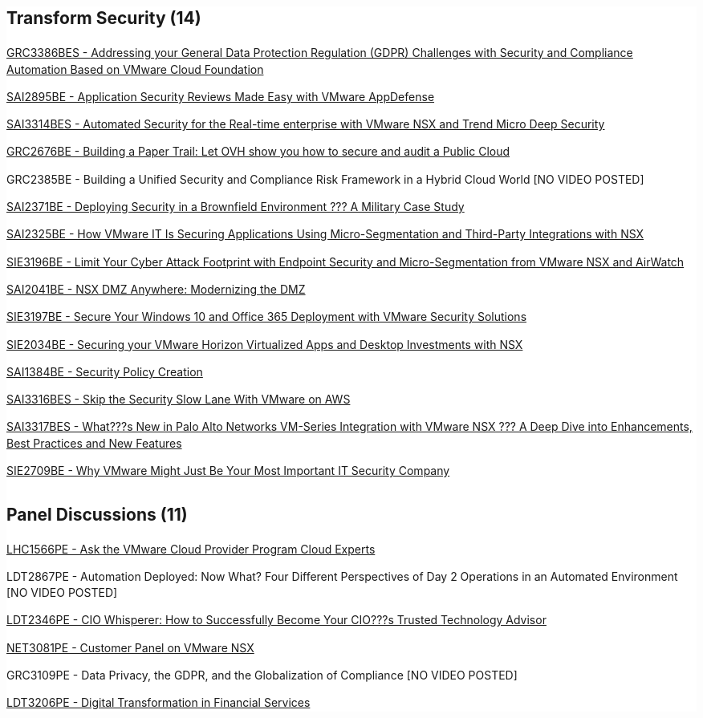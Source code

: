 ## Transform Security (14)

[GRC3386BES - Addressing your General Data Protection Regulation (GDPR) Challenges with Security and Compliance Automation Based on VMware Cloud Foundation](https://youtu.be/8g3vZivdV6o)

[SAI2895BE - Application Security Reviews Made Easy with VMware AppDefense](https://youtu.be/djHaJf8FDkE)

[SAI3314BES - Automated Security for the Real-time enterprise with VMware NSX and Trend Micro Deep Security](https://youtu.be/pdUCOGH93vU)

[GRC2676BE - Building a Paper Trail: Let OVH show you how to secure and audit a Public Cloud](https://youtu.be/NMZE_oLw8ao)

GRC2385BE - Building a Unified Security and Compliance Risk Framework in a Hybrid Cloud World [NO VIDEO POSTED]

[SAI2371BE - Deploying Security in a Brownfield Environment ??? A Military Case Study](https://youtu.be/hHEkENRa0BY)

[SAI2325BE - How VMware IT Is Securing Applications Using Micro-Segmentation and Third-Party Integrations with NSX](https://youtu.be/n5DHsIPS9dc)

[SIE3196BE - Limit Your Cyber Attack Footprint with Endpoint Security and Micro-Segmentation from VMware NSX and AirWatch](https://youtu.be/U94ErZ6V0ZM)

[SAI2041BE - NSX DMZ Anywhere: Modernizing the DMZ](https://youtu.be/jUyQEfMg7Lo)

[SIE3197BE - Secure Your Windows 10 and Office 365 Deployment with VMware Security Solutions](https://youtu.be/Rb56m-A8WPo)

[SIE2034BE - Securing your VMware Horizon Virtualized Apps and Desktop Investments with NSX](https://youtu.be/CSqFxygWxr0)

[SAI1384BE - Security Policy Creation](https://youtu.be/L6v0MUyDvsY)

[SAI3316BES - Skip the Security Slow Lane With VMware on AWS](https://youtu.be/rXF1eetABsU)

[SAI3317BES - What???s New in Palo Alto Networks VM-Series Integration with VMware NSX ??? A Deep Dive into Enhancements, Best Practices and New Features](https://youtu.be/6RNiUwq-DCU)

[SIE2709BE - Why VMware Might Just Be Your Most Important IT Security Company](https://youtu.be/3-FCQ7au_Oc)

## Panel Discussions (11)

[LHC1566PE - Ask the VMware Cloud Provider Program Cloud Experts](https://youtu.be/0NQufayB_Zo)

LDT2867PE - Automation Deployed: Now What? Four Different Perspectives of Day 2 Operations in an Automated Environment [NO VIDEO POSTED]

[LDT2346PE - CIO Whisperer: How to Successfully Become Your CIO???s Trusted Technology Advisor](https://youtu.be/cB5HkXPQId8)

[NET3081PE - Customer Panel on VMware NSX](https://youtu.be/0nUPj_rnvWU)

GRC3109PE - Data Privacy, the GDPR, and the Globalization of Compliance [NO VIDEO POSTED]

[LDT3206PE - Digital Transformation in Financial Services ](https://youtu.be/s_S6aevNAW4)
